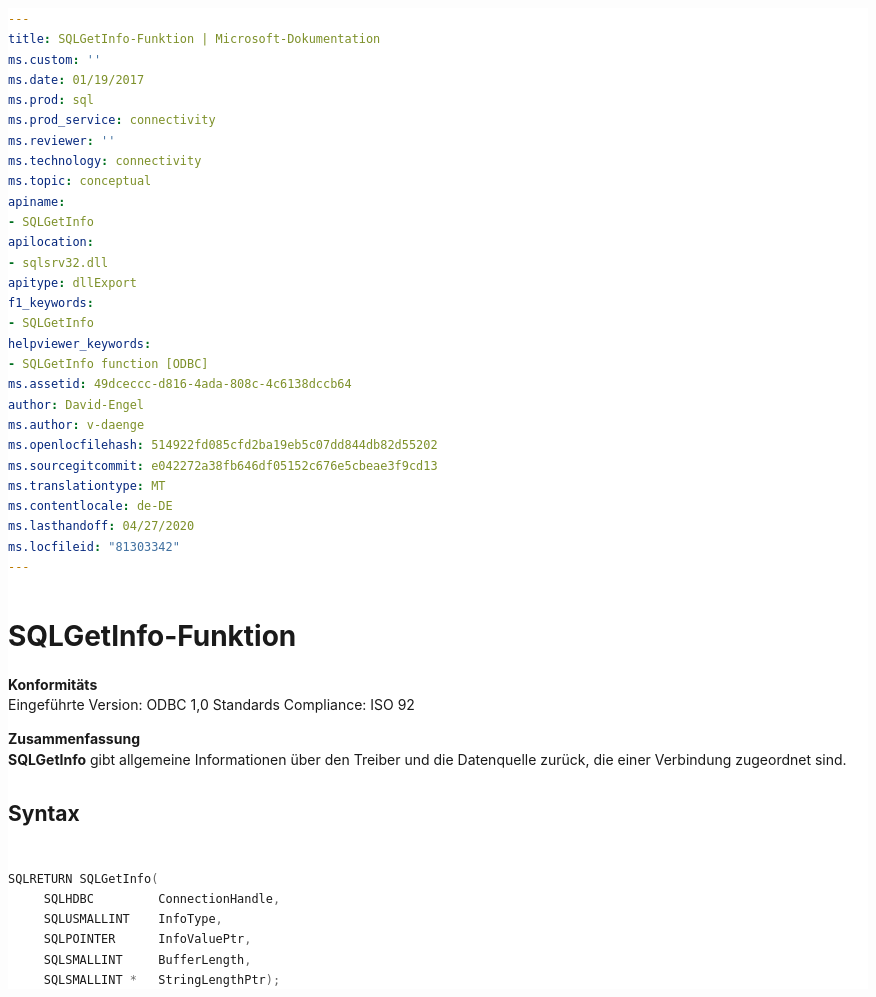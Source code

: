 ```yaml
---
title: SQLGetInfo-Funktion | Microsoft-Dokumentation
ms.custom: ''
ms.date: 01/19/2017
ms.prod: sql
ms.prod_service: connectivity
ms.reviewer: ''
ms.technology: connectivity
ms.topic: conceptual
apiname:
- SQLGetInfo
apilocation:
- sqlsrv32.dll
apitype: dllExport
f1_keywords:
- SQLGetInfo
helpviewer_keywords:
- SQLGetInfo function [ODBC]
ms.assetid: 49dceccc-d816-4ada-808c-4c6138dccb64
author: David-Engel
ms.author: v-daenge
ms.openlocfilehash: 514922fd085cfd2ba19eb5c07dd844db82d55202
ms.sourcegitcommit: e042272a38fb646df05152c676e5cbeae3f9cd13
ms.translationtype: MT
ms.contentlocale: de-DE
ms.lasthandoff: 04/27/2020
ms.locfileid: "81303342"
---
```

# <a name="sqlgetinfo-function"></a>SQLGetInfo-Funktion
**Konformitäts**  
 Eingeführte Version: ODBC 1,0 Standards Compliance: ISO 92  
  
 **Zusammenfassung**  
 **SQLGetInfo** gibt allgemeine Informationen über den Treiber und die Datenquelle zurück, die einer Verbindung zugeordnet sind.  
  
## <a name="syntax"></a>Syntax  
  
```cpp  
  
SQLRETURN SQLGetInfo(  
     SQLHDBC         ConnectionHandle,  
     SQLUSMALLINT    InfoType,  
     SQLPOINTER      InfoValuePtr,  
     SQLSMALLINT     BufferLength,  
     SQLSMALLINT *   StringLengthPtr);  
```  
  
